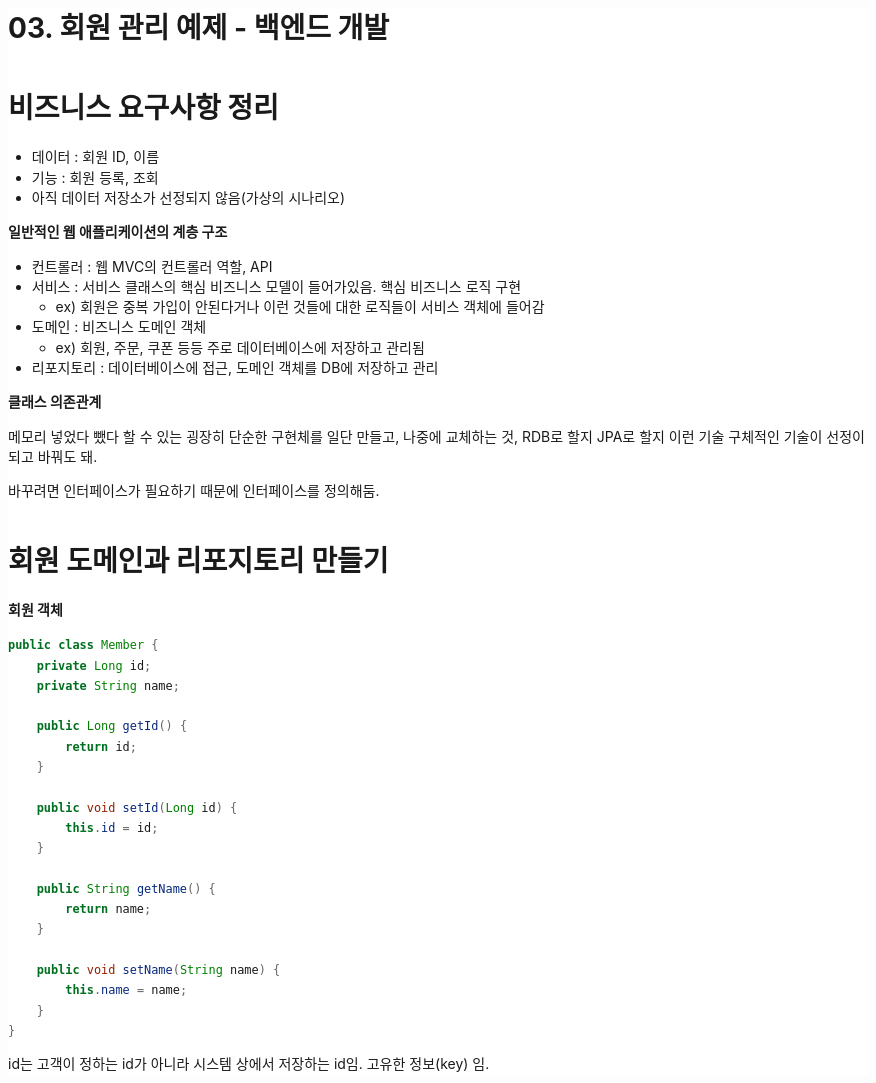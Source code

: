 # 03. 회원 관리 예제 - 백엔드 개발

# 비즈니스 요구사항 정리

- 데이터 : 회원 ID, 이름
- 기능 : 회원 등록, 조회
- 아직 데이터 저장소가 선정되지 않음(가상의 시나리오)

**일반적인 웹 애플리케이션의 계층 구조**

- 컨트롤러 : 웹 MVC의 컨트롤러 역할, API
- 서비스 : 서비스 클래스의 핵심 비즈니스 모델이 들어가있음. 핵심 비즈니스 로직 구현
    - ex) 회원은 중복 가입이 안된다거나 이런 것들에 대한 로직들이 서비스 객체에 들어감
- 도메인 : 비즈니스 도메인 객체
    - ex) 회원, 주문, 쿠폰 등등 주로 데이터베이스에 저장하고 관리됨
- 리포지토리 : 데이터베이스에 접근, 도메인 객체를 DB에 저장하고 관리

**클래스 의존관계**

메모리 넣었다 뺐다 할 수 있는 굉장히 단순한 구현체를 일단 만들고, 나중에 교체하는 것, RDB로 할지 JPA로 할지 이런 기술 구체적인 기술이 선정이 되고 바꿔도 돼.

바꾸려면 인터페이스가 필요하기 때문에 인터페이스를 정의해둠.

# 회원 도메인과 리포지토리 만들기

**회원 객체**

```java
public class Member {
    private Long id;
    private String name;

    public Long getId() {
        return id;
    }

    public void setId(Long id) {
        this.id = id;
    }

    public String getName() {
        return name;
    }

    public void setName(String name) {
        this.name = name;
    }
}
```

id는 고객이 정하는 id가 아니라 시스템 상에서 저장하는 id임. 고유한 정보(key) 임.
